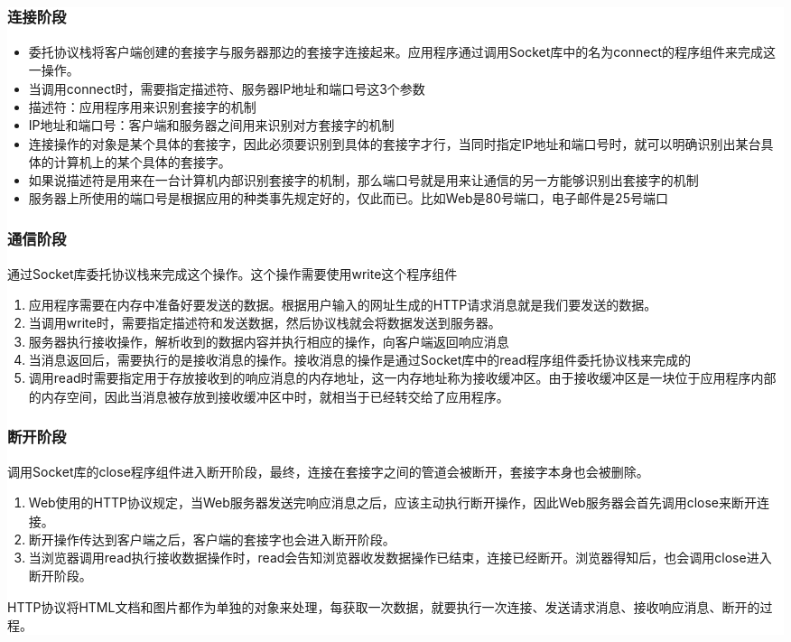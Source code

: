 ### 连接阶段

- 委托协议栈将客户端创建的套接字与服务器那边的套接字连接起来。应用程序通过调用Socket库中的名为connect的程序组件来完成这一操作。
- 当调用connect时，需要指定描述符、服务器IP地址和端口号这3个参数
- 描述符：应用程序用来识别套接字的机制
- IP地址和端口号：客户端和服务器之间用来识别对方套接字的机制
- 连接操作的对象是某个具体的套接字，因此必须要识别到具体的套接字才行，当同时指定IP地址和端口号时，就可以明确识别出某台具体的计算机上的某个具体的套接字。
- 如果说描述符是用来在一台计算机内部识别套接字的机制，那么端口号就是用来让通信的另一方能够识别出套接字的机制
- 服务器上所使用的端口号是根据应用的种类事先规定好的，仅此而已。比如Web是80号端口，电子邮件是25号端口

### 通信阶段

通过Socket库委托协议栈来完成这个操作。这个操作需要使用write这个程序组件

1. 应用程序需要在内存中准备好要发送的数据。根据用户输入的网址生成的HTTP请求消息就是我们要发送的数据。
2. 当调用write时，需要指定描述符和发送数据，然后协议栈就会将数据发送到服务器。
3. 服务器执行接收操作，解析收到的数据内容并执行相应的操作，向客户端返回响应消息
4. 当消息返回后，需要执行的是接收消息的操作。接收消息的操作是通过Socket库中的read程序组件委托协议栈来完成的
5. 调用read时需要指定用于存放接收到的响应消息的内存地址，这一内存地址称为接收缓冲区。由于接收缓冲区是一块位于应用程序内部的内存空间，因此当消息被存放到接收缓冲区中时，就相当于已经转交给了应用程序。

### 断开阶段

调用Socket库的close程序组件进入断开阶段，最终，连接在套接字之间的管道会被断开，套接字本身也会被删除。

1. Web使用的HTTP协议规定，当Web服务器发送完响应消息之后，应该主动执行断开操作，因此Web服务器会首先调用close来断开连接。
2. 断开操作传达到客户端之后，客户端的套接字也会进入断开阶段。
3. 当浏览器调用read执行接收数据操作时，read会告知浏览器收发数据操作已结束，连接已经断开。浏览器得知后，也会调用close进入断开阶段。

HTTP协议将HTML文档和图片都作为单独的对象来处理，每获取一次数据，就要执行一次连接、发送请求消息、接收响应消息、断开的过程。
